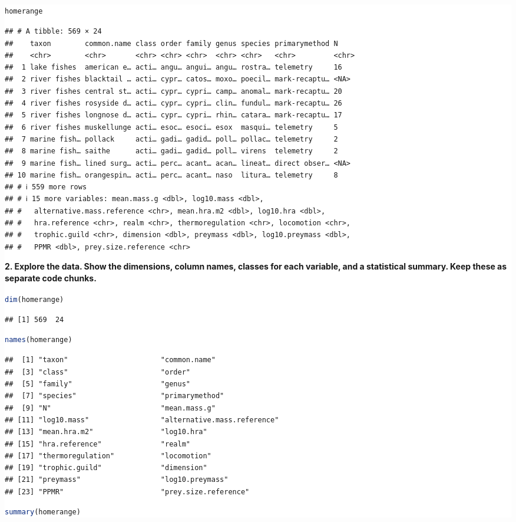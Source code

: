 ```r
homerange
```

```
## # A tibble: 569 × 24
##    taxon        common.name class order family genus species primarymethod N    
##    <chr>        <chr>       <chr> <chr> <chr>  <chr> <chr>   <chr>         <chr>
##  1 lake fishes  american e… acti… angu… angui… angu… rostra… telemetry     16   
##  2 river fishes blacktail … acti… cypr… catos… moxo… poecil… mark-recaptu… <NA> 
##  3 river fishes central st… acti… cypr… cypri… camp… anomal… mark-recaptu… 20   
##  4 river fishes rosyside d… acti… cypr… cypri… clin… fundul… mark-recaptu… 26   
##  5 river fishes longnose d… acti… cypr… cypri… rhin… catara… mark-recaptu… 17   
##  6 river fishes muskellunge acti… esoc… esoci… esox  masqui… telemetry     5    
##  7 marine fish… pollack     acti… gadi… gadid… poll… pollac… telemetry     2    
##  8 marine fish… saithe      acti… gadi… gadid… poll… virens  telemetry     2    
##  9 marine fish… lined surg… acti… perc… acant… acan… lineat… direct obser… <NA> 
## 10 marine fish… orangespin… acti… perc… acant… naso  litura… telemetry     8    
## # ℹ 559 more rows
## # ℹ 15 more variables: mean.mass.g <dbl>, log10.mass <dbl>,
## #   alternative.mass.reference <chr>, mean.hra.m2 <dbl>, log10.hra <dbl>,
## #   hra.reference <chr>, realm <chr>, thermoregulation <chr>, locomotion <chr>,
## #   trophic.guild <chr>, dimension <dbl>, preymass <dbl>, log10.preymass <dbl>,
## #   PPMR <dbl>, prey.size.reference <chr>
```

**2. Explore the data. Show the dimensions, column names, classes for each variable, and a statistical summary. Keep these as separate code chunks.**  

```r
dim(homerange)
```

```
## [1] 569  24
```

```r
names(homerange)
```

```
##  [1] "taxon"                      "common.name"               
##  [3] "class"                      "order"                     
##  [5] "family"                     "genus"                     
##  [7] "species"                    "primarymethod"             
##  [9] "N"                          "mean.mass.g"               
## [11] "log10.mass"                 "alternative.mass.reference"
## [13] "mean.hra.m2"                "log10.hra"                 
## [15] "hra.reference"              "realm"                     
## [17] "thermoregulation"           "locomotion"                
## [19] "trophic.guild"              "dimension"                 
## [21] "preymass"                   "log10.preymass"            
## [23] "PPMR"                       "prey.size.reference"
```

```r
summary(homerange)
```
